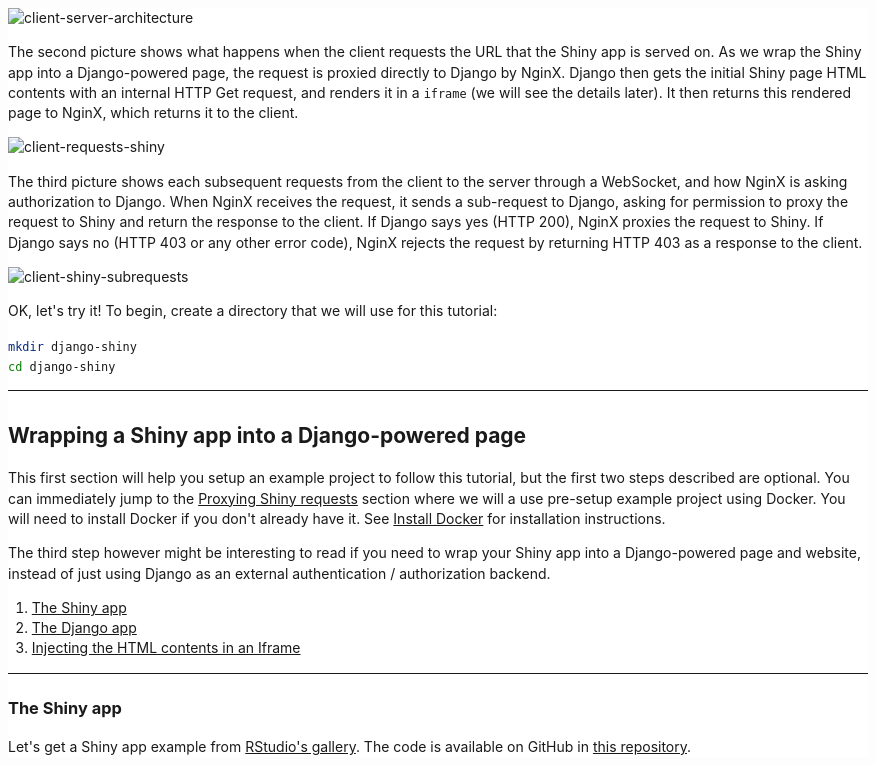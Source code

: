 ![client-server-architecture](/assets/client-server-architecture.png)

The second picture shows what happens when the client requests the URL
that the Shiny app is served on. As we wrap the Shiny app into a Django-powered
page, the request is proxied directly to Django by NginX. Django then gets the
initial Shiny page HTML contents with an internal HTTP Get request, and renders
it in a `iframe` (we will see the details later). It then returns this rendered
page to NginX, which returns it to the client.

![client-requests-shiny](/assets/client-requests-shiny.png)

The third picture shows each subsequent requests from the client to the server
through a WebSocket, and how NginX is asking authorization to Django. When NginX
receives the request, it sends a sub-request to Django, asking for permission
to proxy the request to Shiny and return the response to the client. If Django
says yes (HTTP 200), NginX proxies the request to Shiny. If Django says no
(HTTP 403 or any other error code), NginX rejects the request by returning
HTTP 403 as a response to the client.

![client-shiny-subrequests](/assets/client-shiny-subrequests.png)

OK, let's try it! To begin, create a directory that we will use for this
tutorial:

```bash
mkdir django-shiny
cd django-shiny
```

---

## Wrapping a Shiny app into a Django-powered page
This first section will help you setup an example project to follow this
tutorial, but the first two steps described are optional. You can immediately
jump to the [Proxying Shiny requests][proxying]
section where we will a use pre-setup example project using Docker. You will
need to install Docker if you don't already have it. See [Install Docker][] for
installation instructions.

The third step however might be interesting to read if you need to wrap your
Shiny app into a Django-powered page and website, instead of just using Django
as an external authentication / authorization backend.

1. [The Shiny app](#the-shiny-app)
1. [The Django app](#the-django-app)
1. [Injecting the HTML contents in an Iframe](#injecting-the-html-contents-in-an-iframe)

[Install Docker]: https://docs.docker.com/install/

---

### The Shiny app
Let's get a Shiny app example from [RStudio's gallery][].
The code is available on GitHub in [this repository][].


[Shiny Server]: https://www.rstudio.com/products/shiny/shiny-server/
[$9,995 per year]: https://www.rstudio.com/pricing/#ShinyProPricing
[auth-request]: https://nginx.org/en/docs/http/ngx_http_auth_request_module.html
[repository on GitHub]: https://github.com/Pawamoy/docker-nginx-auth-request-django-shiny-example
[wrapping]: #wrapping-a-shiny-app-into-a-django-powered-page
[proxying]: #proxying-shiny-requests-to-the-shiny-app
[authstep]: #adding-an-authentication-step-for-every-shiny-request
[trywithdocker]: #try-it-with-a-dockerized-project
[RStudio's gallery]: https://shiny.rstudio.com/gallery/
[this repository]: https://github.com/rstudio/shiny-examples/tree/master/001-hello
[BeautifulSoup]: https://www.crummy.com/software/BeautifulSoup/
[this Dockerfile]: https://github.com/Pawamoy/docker-nginx-auth-request-django-shiny-example/blob/master/Dockerfile.nginx